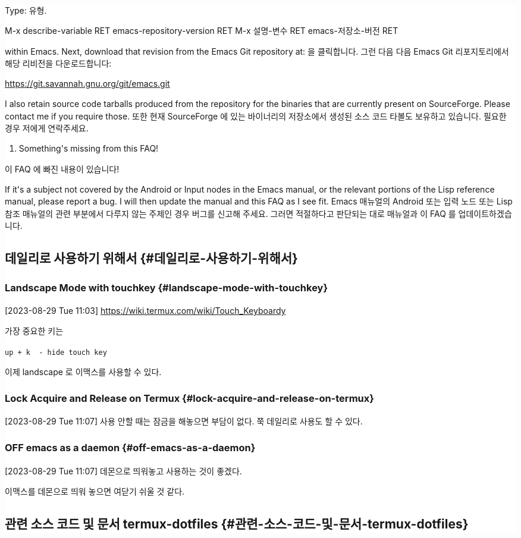 Type: 유형.

M-x describe-variable RET emacs-repository-version RET M-x 설명-변수 RET emacs-저장소-버전 RET

within Emacs. Next, download that revision from the Emacs Git repository at: 을 클릭합니다. 그런 다음 다음 Emacs Git 리포지토리에서 해당 리비전을 다운로드합니다:

<https://git.savannah.gnu.org/git/emacs.git>

I also retain source code tarballs produced from the repository for the binaries that are currently present on SourceForge. Please contact me if you require those. 또한 현재 SourceForge 에 있는 바이너리의 저장소에서 생성된 소스 코드 타볼도 보유하고 있습니다. 필요한 경우 저에게 연락주세요.

1.  Something's missing from this FAQ!

이 FAQ 에 빠진 내용이 있습니다!

If it's a subject not covered by the Android or Input nodes in the Emacs manual, or the relevant portions of the Lisp reference manual, please report a bug. I will then update the manual and this FAQ as I see fit. Emacs 매뉴얼의 Android 또는 입력 노드 또는 Lisp 참조 매뉴얼의 관련 부분에서 다루지 않는 주제인 경우 버그를 신고해 주세요. 그러면 적절하다고 판단되는 대로 매뉴얼과 이 FAQ 를 업데이트하겠습니다.


## 데일리로 사용하기 위해서 {#데일리로-사용하기-위해서}




### Landscape Mode with touchkey {#landscape-mode-with-touchkey}

<span class="timestamp-wrapper"><span class="timestamp">[2023-08-29 Tue 11:03]</span></span> <https://wiki.termux.com/wiki/Touch_Keyboardy>

가장 중요한 키는

```text
up + k  - hide touch key
```

이제 landscape 로 이맥스를 사용할 수 있다.


### Lock Acquire and Release on Termux {#lock-acquire-and-release-on-termux}

<span class="timestamp-wrapper"><span class="timestamp">[2023-08-29 Tue 11:07]</span></span> 사용 안할 때는 잠금을 해놓으면 부담이 없다. 쭉 데일리로 사용도 할 수 있다.


### OFF emacs as a daemon {#off-emacs-as-a-daemon}

<span class="timestamp-wrapper"><span class="timestamp">[2023-08-29 Tue 11:07]</span></span> 데몬으로 띄워놓고 사용하는 것이 좋겠다.

이맥스를 데몬으로 띄워 놓으면 여닫기 쉬울 것 같다.


## 관련 소스 코드 및 문서 termux-dotfiles {#관련-소스-코드-및-문서-termux-dotfiles}
